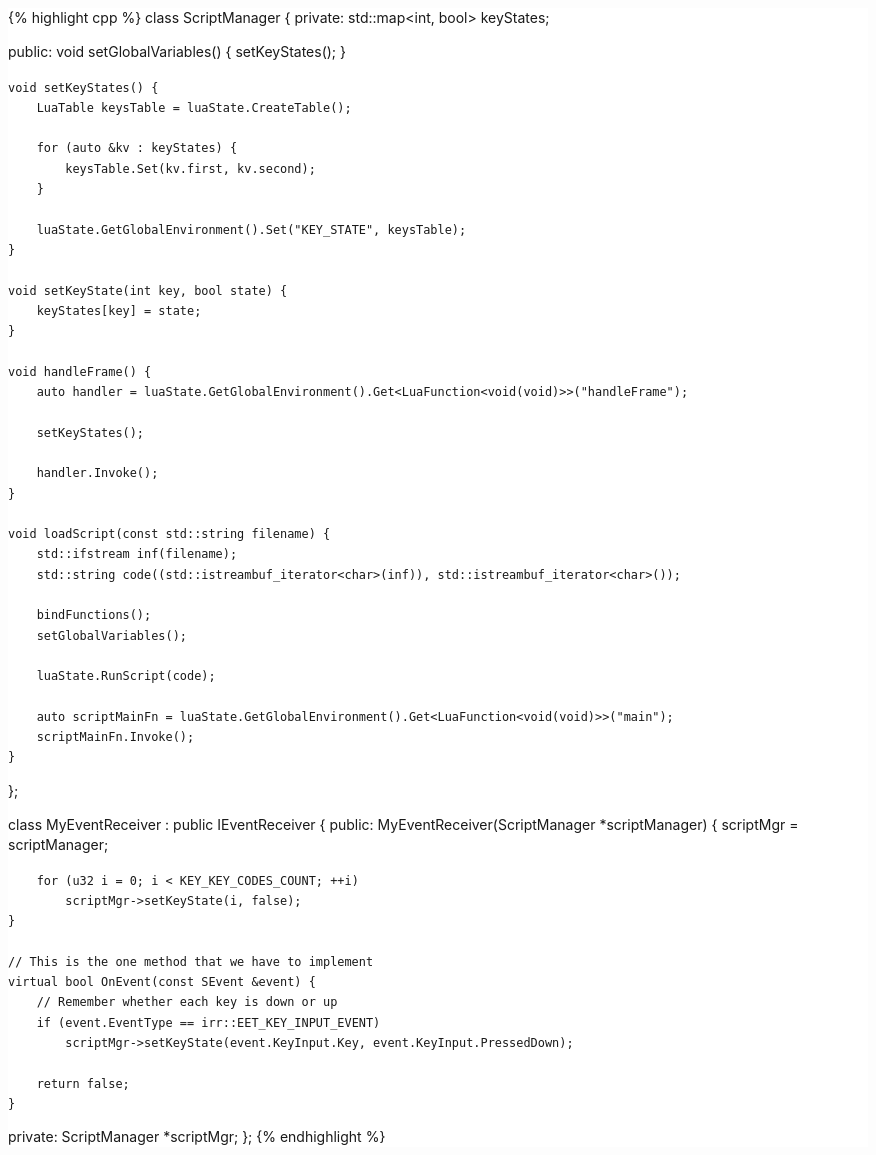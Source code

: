 {% highlight cpp %}
class ScriptManager {
private:
    std::map<int, bool> keyStates;

public:
    void setGlobalVariables() {
        setKeyStates();
    }

    void setKeyStates() {
        LuaTable keysTable = luaState.CreateTable();

        for (auto &kv : keyStates) {
            keysTable.Set(kv.first, kv.second);
        }

        luaState.GetGlobalEnvironment().Set("KEY_STATE", keysTable);
    }

    void setKeyState(int key, bool state) {
        keyStates[key] = state;
    }

    void handleFrame() {
        auto handler = luaState.GetGlobalEnvironment().Get<LuaFunction<void(void)>>("handleFrame");

        setKeyStates();

        handler.Invoke();
    }

    void loadScript(const std::string filename) {
        std::ifstream inf(filename);
        std::string code((std::istreambuf_iterator<char>(inf)), std::istreambuf_iterator<char>());

        bindFunctions();
        setGlobalVariables();

        luaState.RunScript(code);

        auto scriptMainFn = luaState.GetGlobalEnvironment().Get<LuaFunction<void(void)>>("main");
        scriptMainFn.Invoke();
    }
};

class MyEventReceiver : public IEventReceiver {
public:
    MyEventReceiver(ScriptManager *scriptManager) {
        scriptMgr = scriptManager;

        for (u32 i = 0; i < KEY_KEY_CODES_COUNT; ++i)
            scriptMgr->setKeyState(i, false);
    }

    // This is the one method that we have to implement
    virtual bool OnEvent(const SEvent &event) {
        // Remember whether each key is down or up
        if (event.EventType == irr::EET_KEY_INPUT_EVENT)
            scriptMgr->setKeyState(event.KeyInput.Key, event.KeyInput.PressedDown);

        return false;
    }

private:
    ScriptManager *scriptMgr;
};
{% endhighlight %}
